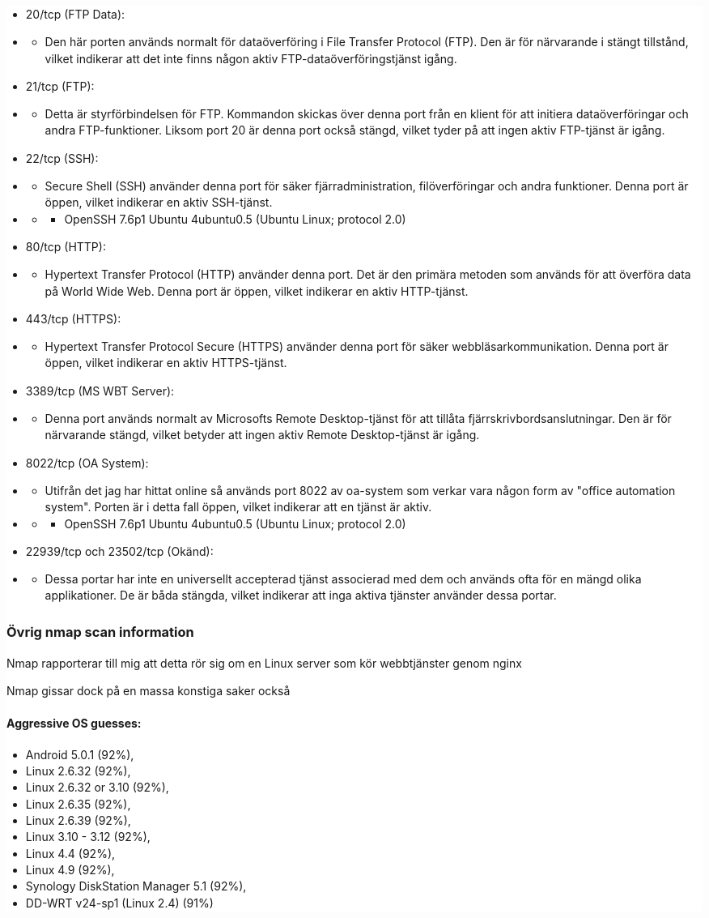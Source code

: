 ```bash
```
* 20/tcp (FTP Data): 
* * Den här porten används normalt för dataöverföring i File Transfer Protocol (FTP). Den är för närvarande i stängt tillstånd, vilket indikerar att det inte finns någon aktiv FTP-dataöverföringstjänst igång.

* 21/tcp (FTP): 
* * Detta är styrförbindelsen för FTP. Kommandon skickas över denna port från en klient för att initiera dataöverföringar och andra FTP-funktioner. Liksom port 20 är denna port också stängd, vilket tyder på att ingen aktiv FTP-tjänst är igång.

* 22/tcp (SSH): 
* * Secure Shell (SSH) använder denna port för säker fjärradministration, filöverföringar och andra funktioner. Denna port är öppen, vilket indikerar en aktiv SSH-tjänst.
* * * OpenSSH 7.6p1 Ubuntu 4ubuntu0.5 (Ubuntu Linux; protocol 2.0)

* 80/tcp (HTTP): 
* * Hypertext Transfer Protocol (HTTP) använder denna port. Det är den primära metoden som används för att överföra data på World Wide Web. Denna port är öppen, vilket indikerar en aktiv HTTP-tjänst.

* 443/tcp (HTTPS): 
* * Hypertext Transfer Protocol Secure (HTTPS) använder denna port för säker webbläsarkommunikation. Denna port är öppen, vilket indikerar en aktiv HTTPS-tjänst.

* 3389/tcp (MS WBT Server): 
* * Denna port används normalt av Microsofts Remote Desktop-tjänst för att tillåta fjärrskrivbordsanslutningar. Den är för närvarande stängd, vilket betyder att ingen aktiv Remote Desktop-tjänst är igång.

* 8022/tcp (OA System): 
* * Utifrån det jag har hittat online så används port 8022 av oa-system som verkar vara någon form av "office automation system". Porten är i detta fall öppen, vilket indikerar att en tjänst är aktiv.
* * * OpenSSH 7.6p1 Ubuntu 4ubuntu0.5 (Ubuntu Linux; protocol 2.0)

* 22939/tcp och 23502/tcp (Okänd): 
* * Dessa portar har inte en universellt accepterad tjänst associerad med dem och används ofta för en mängd olika applikationer. De är båda stängda, vilket indikerar att inga aktiva tjänster använder dessa portar.

### Övrig nmap scan information 
Nmap rapporterar till mig att detta rör sig om en Linux server som kör webbtjänster genom nginx

Nmap gissar dock på en massa konstiga saker också 

#### Aggressive OS guesses: 
* Android 5.0.1 (92%), 
* Linux 2.6.32 (92%), 
* Linux 2.6.32 or 3.10 (92%), 
* Linux 2.6.35 (92%), 
* Linux 2.6.39 (92%), 
* Linux 3.10 - 3.12 (92%), 
* Linux 4.4 (92%), 
* Linux 4.9 (92%), 
* Synology DiskStation Manager 5.1 (92%), 
* DD-WRT v24-sp1 (Linux 2.4) (91%)
